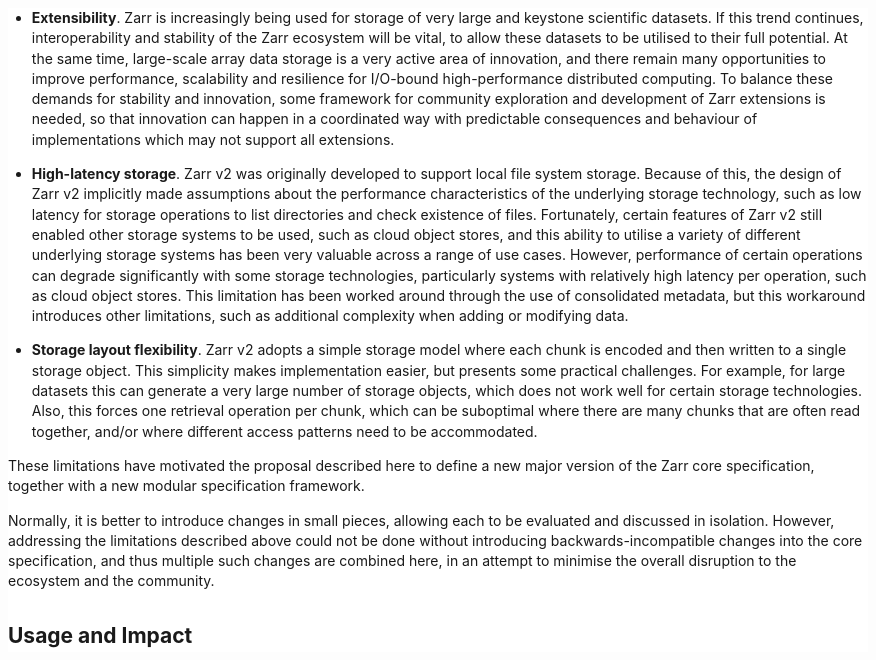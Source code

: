 * **Extensibility**. Zarr is increasingly being used for storage of
  very large and keystone scientific datasets. If this trend
  continues, interoperability and stability of the Zarr ecosystem will
  be vital, to allow these datasets to be utilised to their full
  potential. At the same time, large-scale array data storage is a
  very active area of innovation, and there remain many opportunities
  to improve performance, scalability and resilience for I/O-bound
  high-performance distributed computing. To balance these demands for
  stability and innovation, some framework for community exploration
  and development of Zarr extensions is needed, so that innovation can
  happen in a coordinated way with predictable consequences and
  behaviour of implementations which may not support all extensions.

* **High-latency storage**. Zarr v2 was originally developed to support
  local file system storage. Because of this, the design of Zarr v2
  implicitly made assumptions about the performance characteristics of
  the underlying storage technology, such as low latency for storage
  operations to list directories and check existence of
  files. Fortunately, certain features of Zarr v2 still enabled other
  storage systems to be used, such as cloud object stores, and this
  ability to utilise a variety of different underlying storage systems
  has been very valuable across a range of use cases. However,
  performance of certain operations can degrade significantly with
  some storage technologies, particularly systems with relatively high
  latency per operation, such as cloud object stores. This limitation
  has been worked around through the use of consolidated metadata, but
  this workaround introduces other limitations, such as additional
  complexity when adding or modifying data.

* **Storage layout flexibility**. Zarr v2 adopts a simple storage model
  where each chunk is encoded and then written to a single storage
  object. This simplicity makes implementation easier, but presents
  some practical challenges. For example, for large datasets this can
  generate a very large number of storage objects, which does not work
  well for certain storage technologies. Also, this forces one
  retrieval operation per chunk, which can be suboptimal where there
  are many chunks that are often read together, and/or where different
  access patterns need to be accommodated.

These limitations have motivated the proposal described here to define
a new major version of the Zarr core specification, together with a
new modular specification framework.

Normally, it is better to introduce changes in small pieces, allowing
each to be evaluated and discussed in isolation. However, addressing
the limitations described above could not be done without introducing
backwards-incompatible changes into the core specification, and thus
multiple such changes are combined here, in an attempt to minimise the
overall disruption to the ecosystem and the community.


## Usage and Impact
